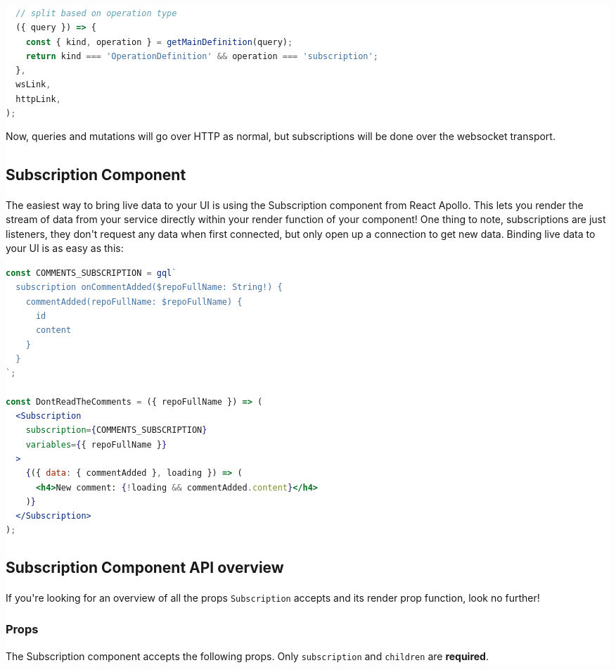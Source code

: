```js
  // split based on operation type
  ({ query }) => {
    const { kind, operation } = getMainDefinition(query);
    return kind === 'OperationDefinition' && operation === 'subscription';
  },
  wsLink,
  httpLink,
);
```

Now, queries and mutations will go over HTTP as normal, but subscriptions will be done over the websocket transport.

## Subscription Component

The easiest way to bring live data to your UI is using the Subscription component from React Apollo. This lets you render the stream of data from your service directly within your render function of your component! One thing to note, subscriptions are just listeners, they don't request any data when first connected, but only open up a connection to get new data. Binding live data to your UI is as easy as this:

```jsx
const COMMENTS_SUBSCRIPTION = gql`
  subscription onCommentAdded($repoFullName: String!) {
    commentAdded(repoFullName: $repoFullName) {
      id
      content
    }
  }
`;

const DontReadTheComments = ({ repoFullName }) => (
  <Subscription
    subscription={COMMENTS_SUBSCRIPTION}
    variables={{ repoFullName }}
  >
    {({ data: { commentAdded }, loading }) => (
      <h4>New comment: {!loading && commentAdded.content}</h4>
    )}
  </Subscription>
);
```

## Subscription Component API overview

If you're looking for an overview of all the props `Subscription` accepts and its render prop function, look no further!

### Props

The Subscription component accepts the following props. Only `subscription` and `children` are **required**.
